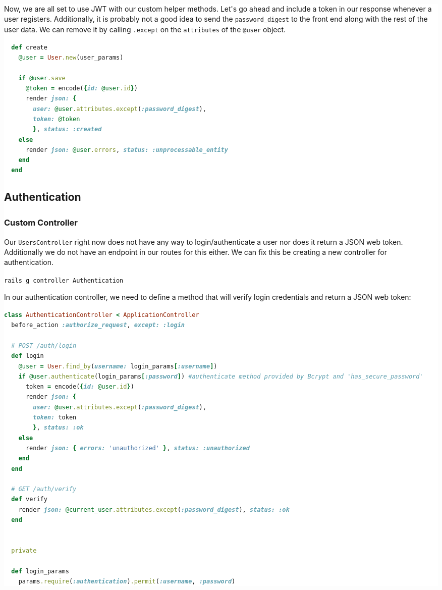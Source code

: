 Now, we are all set to use JWT with our custom helper methods. Let's go ahead and include a token in our response whenever a user registers. Additionally, it is probably not a good idea to send the `password_digest` to the front end along with the rest of the user data. We can remove it by calling `.except` on the `attributes` of the `@user` object.

```ruby
  def create
    @user = User.new(user_params)
    
    if @user.save
      @token = encode({id: @user.id})
      render json: {
        user: @user.attributes.except(:password_digest),
        token: @token
        }, status: :created
    else
      render json: @user.errors, status: :unprocessable_entity
    end
  end
```

## Authentication

### Custom Controller

Our `UsersController` right now does not have any way to login/authenticate a user nor does it return a JSON web token. Additionally we do not have an endpoint in our routes for this either. We can fix this be creating a new controller for authentication.

```shell
rails g controller Authentication

```

In our authentication controller, we need to define a method that will verify login credentials and return a JSON web token:

```ruby
class AuthenticationController < ApplicationController
  before_action :authorize_request, except: :login

  # POST /auth/login
  def login
    @user = User.find_by(username: login_params[:username])
    if @user.authenticate(login_params[:password]) #authenticate method provided by Bcrypt and 'has_secure_password'
      token = encode({id: @user.id})
      render json: {
        user: @user.attributes.except(:password_digest),
        token: token
        }, status: :ok
    else
      render json: { errors: 'unauthorized' }, status: :unauthorized
    end
  end
  
  # GET /auth/verify
  def verify
    render json: @current_user.attributes.except(:password_digest), status: :ok
  end


  private

  def login_params
    params.require(:authentication).permit(:username, :password)
```
